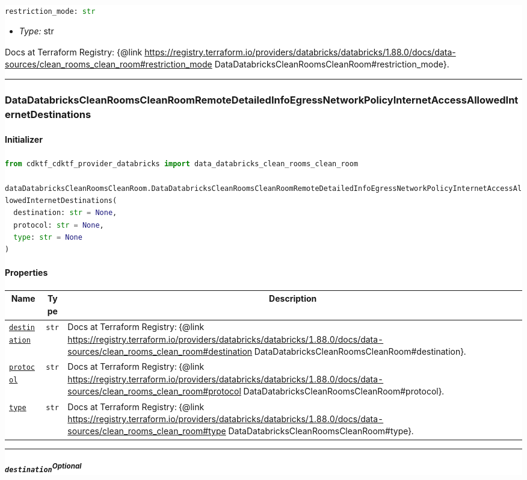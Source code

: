 ```python
restriction_mode: str
```

- *Type:* str

Docs at Terraform Registry: {@link https://registry.terraform.io/providers/databricks/databricks/1.88.0/docs/data-sources/clean_rooms_clean_room#restriction_mode DataDatabricksCleanRoomsCleanRoom#restriction_mode}.

---

### DataDatabricksCleanRoomsCleanRoomRemoteDetailedInfoEgressNetworkPolicyInternetAccessAllowedInternetDestinations <a name="DataDatabricksCleanRoomsCleanRoomRemoteDetailedInfoEgressNetworkPolicyInternetAccessAllowedInternetDestinations" id="@cdktf/provider-databricks.dataDatabricksCleanRoomsCleanRoom.DataDatabricksCleanRoomsCleanRoomRemoteDetailedInfoEgressNetworkPolicyInternetAccessAllowedInternetDestinations"></a>

#### Initializer <a name="Initializer" id="@cdktf/provider-databricks.dataDatabricksCleanRoomsCleanRoom.DataDatabricksCleanRoomsCleanRoomRemoteDetailedInfoEgressNetworkPolicyInternetAccessAllowedInternetDestinations.Initializer"></a>

```python
from cdktf_cdktf_provider_databricks import data_databricks_clean_rooms_clean_room

dataDatabricksCleanRoomsCleanRoom.DataDatabricksCleanRoomsCleanRoomRemoteDetailedInfoEgressNetworkPolicyInternetAccessAllowedInternetDestinations(
  destination: str = None,
  protocol: str = None,
  type: str = None
)
```

#### Properties <a name="Properties" id="Properties"></a>

| **Name** | **Type** | **Description** |
| --- | --- | --- |
| <code><a href="#@cdktf/provider-databricks.dataDatabricksCleanRoomsCleanRoom.DataDatabricksCleanRoomsCleanRoomRemoteDetailedInfoEgressNetworkPolicyInternetAccessAllowedInternetDestinations.property.destination">destination</a></code> | <code>str</code> | Docs at Terraform Registry: {@link https://registry.terraform.io/providers/databricks/databricks/1.88.0/docs/data-sources/clean_rooms_clean_room#destination DataDatabricksCleanRoomsCleanRoom#destination}. |
| <code><a href="#@cdktf/provider-databricks.dataDatabricksCleanRoomsCleanRoom.DataDatabricksCleanRoomsCleanRoomRemoteDetailedInfoEgressNetworkPolicyInternetAccessAllowedInternetDestinations.property.protocol">protocol</a></code> | <code>str</code> | Docs at Terraform Registry: {@link https://registry.terraform.io/providers/databricks/databricks/1.88.0/docs/data-sources/clean_rooms_clean_room#protocol DataDatabricksCleanRoomsCleanRoom#protocol}. |
| <code><a href="#@cdktf/provider-databricks.dataDatabricksCleanRoomsCleanRoom.DataDatabricksCleanRoomsCleanRoomRemoteDetailedInfoEgressNetworkPolicyInternetAccessAllowedInternetDestinations.property.type">type</a></code> | <code>str</code> | Docs at Terraform Registry: {@link https://registry.terraform.io/providers/databricks/databricks/1.88.0/docs/data-sources/clean_rooms_clean_room#type DataDatabricksCleanRoomsCleanRoom#type}. |

---

##### `destination`<sup>Optional</sup> <a name="destination" id="@cdktf/provider-databricks.dataDatabricksCleanRoomsCleanRoom.DataDatabricksCleanRoomsCleanRoomRemoteDetailedInfoEgressNetworkPolicyInternetAccessAllowedInternetDestinations.property.destination"></a>
